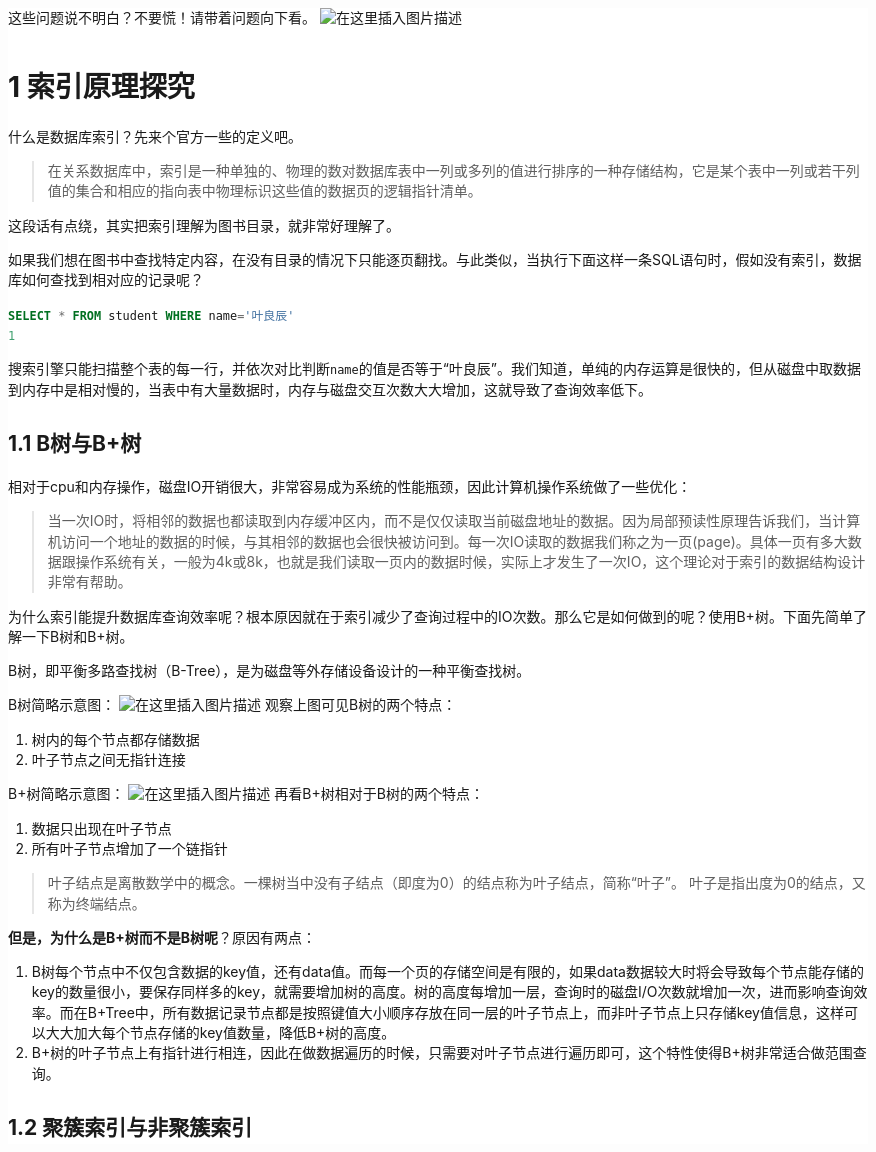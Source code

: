 这些问题说不明白？不要慌！请带着问题向下看。
![在这里插入图片描述](https://img-blog.csdnimg.cn/20201130135736177.png?x-oss-process=image/watermark,type_ZmFuZ3poZW5naGVpdGk,shadow_10,text_aHR0cHM6Ly9ibG9nLmNzZG4ubmV0L211X3dpbmQ=,size_16,color_FFFFFF,t_70)

# 1 索引原理探究

什么是数据库索引？先来个官方一些的定义吧。

> 在关系数据库中，索引是一种单独的、物理的数对数据库表中一列或多列的值进行排序的一种存储结构，它是某个表中一列或若干列值的集合和相应的指向表中物理标识这些值的数据页的逻辑指针清单。

这段话有点绕，其实把索引理解为图书目录，就非常好理解了。

如果我们想在图书中查找特定内容，在没有目录的情况下只能逐页翻找。与此类似，当执行下面这样一条SQL语句时，假如没有索引，数据库如何查找到相对应的记录呢？

```sql
SELECT * FROM student WHERE name='叶良辰'
1
```

搜索引擎只能扫描整个表的每一行，并依次对比判断`name`的值是否等于“叶良辰”。我们知道，单纯的内存运算是很快的，但从磁盘中取数据到内存中是相对慢的，当表中有大量数据时，内存与磁盘交互次数大大增加，这就导致了查询效率低下。

## 1.1 B树与B+树

相对于cpu和内存操作，磁盘IO开销很大，非常容易成为系统的性能瓶颈，因此计算机操作系统做了一些优化：

> 当一次IO时，将相邻的数据也都读取到内存缓冲区内，而不是仅仅读取当前磁盘地址的数据。因为局部预读性原理告诉我们，当计算机访问一个地址的数据的时候，与其相邻的数据也会很快被访问到。每一次IO读取的数据我们称之为一页(page)。具体一页有多大数据跟操作系统有关，一般为4k或8k，也就是我们读取一页内的数据时候，实际上才发生了一次IO，这个理论对于索引的数据结构设计非常有帮助。

为什么索引能提升数据库查询效率呢？根本原因就在于索引减少了查询过程中的IO次数。那么它是如何做到的呢？使用B+树。下面先简单了解一下B树和B+树。

B树，即平衡多路查找树（B-Tree），是为磁盘等外存储设备设计的一种平衡查找树。

B树简略示意图：
![在这里插入图片描述](https://img-blog.csdnimg.cn/20200810174621932.png)
观察上图可见B树的两个特点：

1. 树内的每个节点都存储数据
2. 叶子节点之间无指针连接

B+树简略示意图：
![在这里插入图片描述](https://img-blog.csdnimg.cn/20200810174954537.png?x-oss-process=image/watermark,type_ZmFuZ3poZW5naGVpdGk,shadow_10,text_aHR0cHM6Ly9ibG9nLmNzZG4ubmV0L211X3dpbmQ=,size_16,color_FFFFFF,t_70)
再看B+树相对于B树的两个特点：

1. 数据只出现在叶子节点
2. 所有叶子节点增加了一个链指针

> 叶子结点是离散数学中的概念。一棵树当中没有子结点（即度为0）的结点称为叶子结点，简称“叶子”。 叶子是指出度为0的结点，又称为终端结点。

**但是，为什么是B+树而不是B树呢**？原因有两点：

1. B树每个节点中不仅包含数据的key值，还有data值。而每一个页的存储空间是有限的，如果data数据较大时将会导致每个节点能存储的key的数量很小，要保存同样多的key，就需要增加树的高度。树的高度每增加一层，查询时的磁盘I/O次数就增加一次，进而影响查询效率。而在B+Tree中，所有数据记录节点都是按照键值大小顺序存放在同一层的叶子节点上，而非叶子节点上只存储key值信息，这样可以大大加大每个节点存储的key值数量，降低B+树的高度。
2. B+树的叶子节点上有指针进行相连，因此在做数据遍历的时候，只需要对叶子节点进行遍历即可，这个特性使得B+树非常适合做范围查询。

## 1.2 聚簇索引与非聚簇索引
